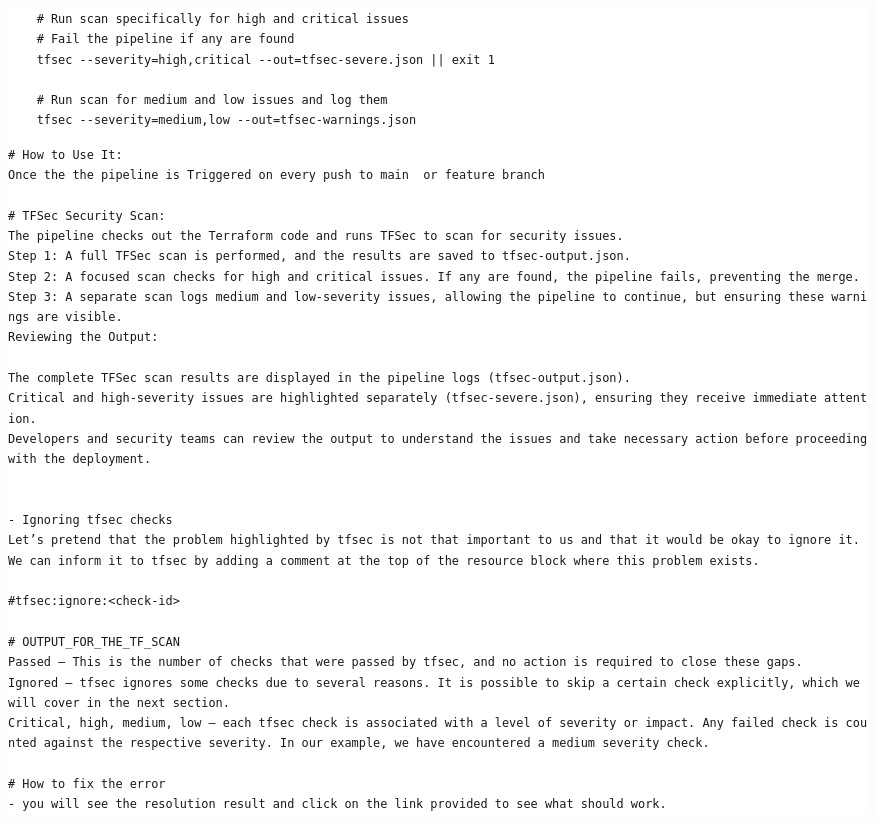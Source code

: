         # Run scan specifically for high and critical issues
        # Fail the pipeline if any are found
        tfsec --severity=high,critical --out=tfsec-severe.json || exit 1
        
        # Run scan for medium and low issues and log them
        tfsec --severity=medium,low --out=tfsec-warnings.json
```
# How to Use It:
Once the the pipeline is Triggered on every push to main  or feature branch

# TFSec Security Scan:
The pipeline checks out the Terraform code and runs TFSec to scan for security issues.
Step 1: A full TFSec scan is performed, and the results are saved to tfsec-output.json.
Step 2: A focused scan checks for high and critical issues. If any are found, the pipeline fails, preventing the merge.
Step 3: A separate scan logs medium and low-severity issues, allowing the pipeline to continue, but ensuring these warnings are visible.
Reviewing the Output:

The complete TFSec scan results are displayed in the pipeline logs (tfsec-output.json).
Critical and high-severity issues are highlighted separately (tfsec-severe.json), ensuring they receive immediate attention.
Developers and security teams can review the output to understand the issues and take necessary action before proceeding with the deployment.


- Ignoring tfsec checks
Let’s pretend that the problem highlighted by tfsec is not that important to us and that it would be okay to ignore it. We can inform it to tfsec by adding a comment at the top of the resource block where this problem exists.

#tfsec:ignore:<check-id>

# OUTPUT_FOR_THE_TF_SCAN
Passed – This is the number of checks that were passed by tfsec, and no action is required to close these gaps.
Ignored – tfsec ignores some checks due to several reasons. It is possible to skip a certain check explicitly, which we will cover in the next section.
Critical, high, medium, low – each tfsec check is associated with a level of severity or impact. Any failed check is counted against the respective severity. In our example, we have encountered a medium severity check.

# How to fix the error
- you will see the resolution result and click on the link provided to see what should work.
```